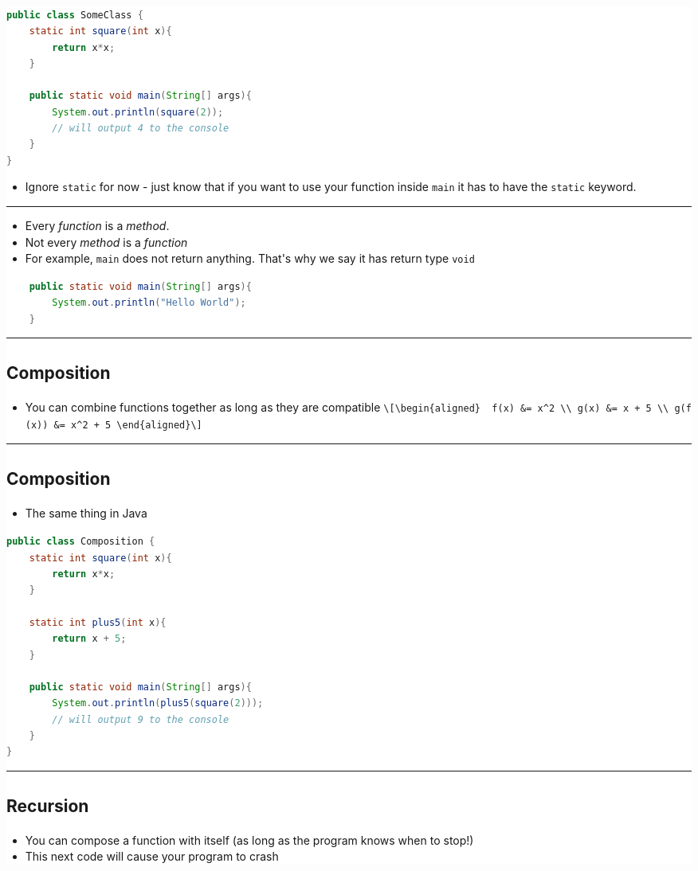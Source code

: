 ```java
public class SomeClass {
    static int square(int x){
        return x*x;
    }

    public static void main(String[] args){
        System.out.println(square(2)); 
        // will output 4 to the console
    }
}
```
- Ignore `static` for now - just know that if you want to use your function inside `main` it has to have
  the `static` keyword.
----
- Every _function_ is a _method_.
- Not every _method_ is a _function_ 
- For example, `main` does not return anything. That's why we say it has return type `void`
```java
    public static void main(String[] args){
        System.out.println("Hello World");
    }
```
---
## Composition
- You can combine functions together as long as they are compatible
`\[\begin{aligned} 
f(x) &= x^2 \\
g(x) &= x + 5 \\
g(f(x)) &= x^2 + 5
\end{aligned}\]
`
----
## Composition
- The same thing in Java

```java
public class Composition {
    static int square(int x){
        return x*x;
    }

    static int plus5(int x){
        return x + 5;
    }

    public static void main(String[] args){
        System.out.println(plus5(square(2))); 
        // will output 9 to the console
    }
}
```
---
## Recursion
- You can compose a function with itself (as long as the program knows when to stop!)
- This next code will cause your program to crash
